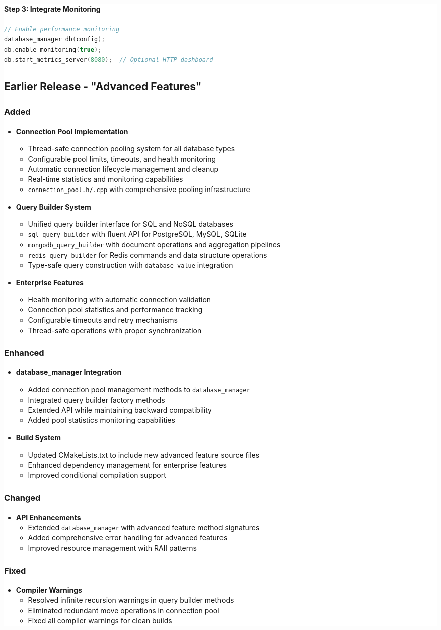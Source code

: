 #### **Step 3: Integrate Monitoring**
```cpp
// Enable performance monitoring
database_manager db(config);
db.enable_monitoring(true);
db.start_metrics_server(8080);  // Optional HTTP dashboard
```

## Earlier Release - "Advanced Features"

### Added
- **Connection Pool Implementation**
  - Thread-safe connection pooling system for all database types
  - Configurable pool limits, timeouts, and health monitoring
  - Automatic connection lifecycle management and cleanup
  - Real-time statistics and monitoring capabilities
  - `connection_pool.h/.cpp` with comprehensive pooling infrastructure

- **Query Builder System**
  - Unified query builder interface for SQL and NoSQL databases
  - `sql_query_builder` with fluent API for PostgreSQL, MySQL, SQLite
  - `mongodb_query_builder` with document operations and aggregation pipelines
  - `redis_query_builder` for Redis commands and data structure operations
  - Type-safe query construction with `database_value` integration

- **Enterprise Features**
  - Health monitoring with automatic connection validation
  - Connection pool statistics and performance tracking
  - Configurable timeouts and retry mechanisms
  - Thread-safe operations with proper synchronization

### Enhanced
- **database_manager Integration**
  - Added connection pool management methods to `database_manager`
  - Integrated query builder factory methods
  - Extended API while maintaining backward compatibility
  - Added pool statistics monitoring capabilities

- **Build System**
  - Updated CMakeLists.txt to include new advanced feature source files
  - Enhanced dependency management for enterprise features
  - Improved conditional compilation support

### Changed
- **API Enhancements**
  - Extended `database_manager` with advanced feature method signatures
  - Added comprehensive error handling for advanced features
  - Improved resource management with RAII patterns

### Fixed
- **Compiler Warnings**
  - Resolved infinite recursion warnings in query builder methods
  - Eliminated redundant move operations in connection pool
  - Fixed all compiler warnings for clean builds
